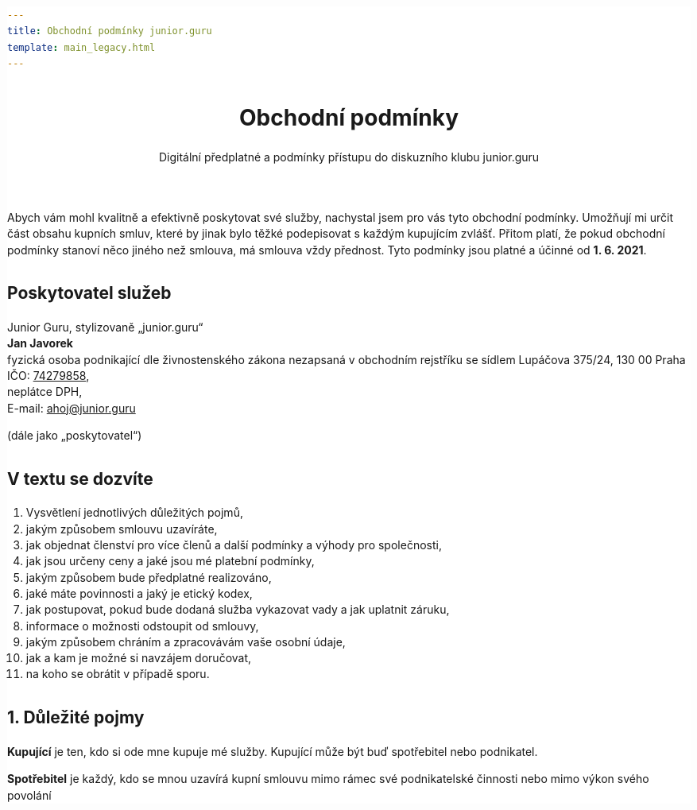```yaml
---
title: Obchodní podmínky junior.guru
template: main_legacy.html
---
```


<header class="intro">
  <h1 class="intro__title">Obchodní podmínky</h1>
  <p class="intro__lead">
    Digitální předplatné a podmínky přístupu do diskuzního klubu junior.guru
  </p>
</header>

Abych vám mohl kvalitně a efektivně poskytovat své služby, nachystal jsem pro vás tyto obchodní podmínky. Umožňují mi určit část obsahu kupních smluv, které by jinak bylo těžké podepisovat s každým kupujícím zvlášť. Přitom platí, že pokud obchodní podmínky stanoví něco jiného než smlouva, má smlouva vždy přednost. Tyto podmínky jsou platné a účinné od **1\. 6. 2021**.

## Poskytovatel služeb

Junior Guru, stylizovaně „junior.guru“<br>
**Jan Javorek**<br>
fyzická osoba podnikající dle živnostenského zákona nezapsaná v obchodním rejstříku se sídlem Lupáčova 375/24, 130 00 Praha<br>
IČO: [74279858](http://wwwinfo.mfcr.cz/cgi-bin/ares/darv_rzp.cgi?ico=74279858&jazyk=cz&xml=1&rozsah=0),<br>
neplátce DPH,<br>
E-mail: [ahoj@junior.guru](mailto:ahoj@junior.guru)<br>

(dále jako „poskytovatel“)

## V textu se dozvíte

1.  Vysvětlení jednotlivých důležitých pojmů,
2.  jakým způsobem smlouvu uzavíráte,
3.  jak objednat členství pro více členů a další podmínky a výhody pro společnosti,
4.  jak jsou určeny ceny a jaké jsou mé platební podmínky,
5.  jakým způsobem bude předplatné realizováno,
6.  jaké máte povinnosti a jaký je etický kodex,
7.  jak postupovat, pokud bude dodaná služba vykazovat vady a jak uplatnit záruku,
8.  informace o možnosti odstoupit od smlouvy,
9.  jakým způsobem chráním a zpracovávám vaše osobní údaje,
10.  jak a kam je možné si navzájem doručovat,
11.  na koho se obrátit v případě sporu.

## 1\. Důležité pojmy

**Kupující** je ten, kdo si ode mne kupuje mé služby. Kupující může být buď spotřebitel nebo podnikatel.

**Spotřebitel** je každý, kdo se mnou uzavírá kupní smlouvu mimo rámec své podnikatelské činnosti nebo mimo výkon svého povolání
